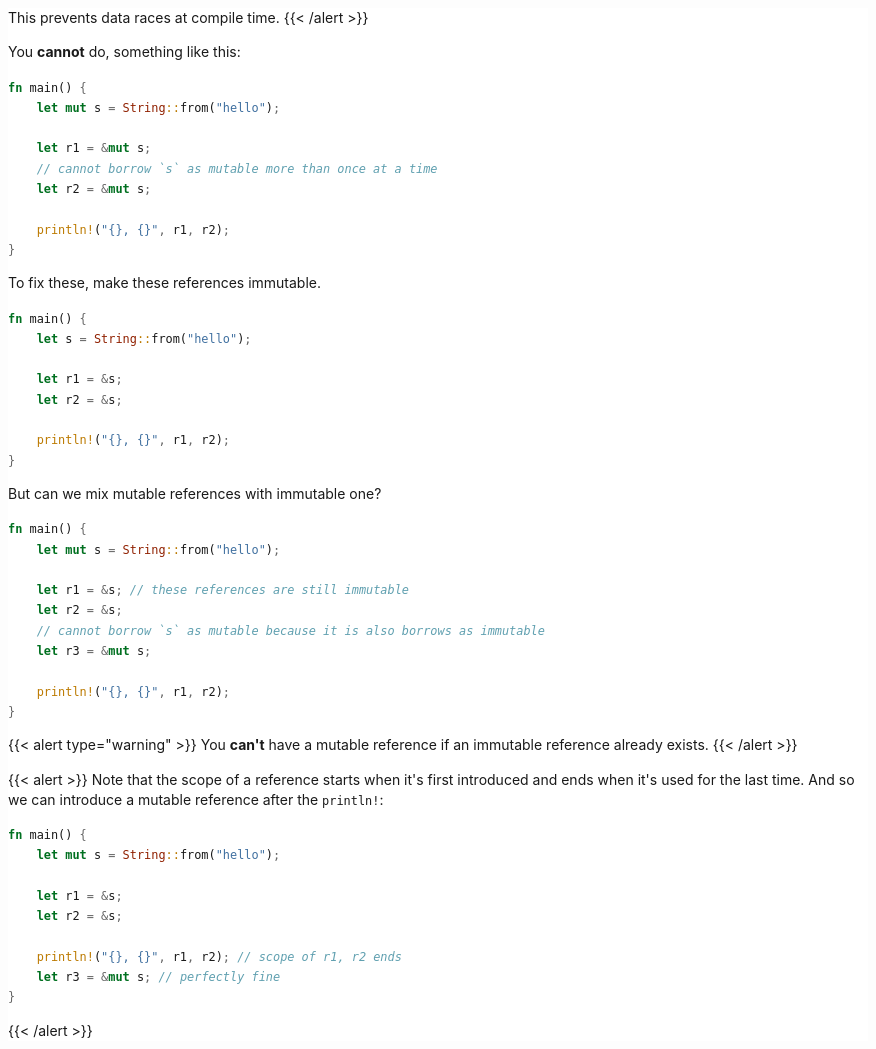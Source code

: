 This prevents data races at compile time.
{{< /alert >}}

You **cannot** do, something like this:

```rust
fn main() {
    let mut s = String::from("hello");

    let r1 = &mut s;
    // cannot borrow `s` as mutable more than once at a time
    let r2 = &mut s;

    println!("{}, {}", r1, r2);
}
```

To fix these, make these references immutable.
```rust
fn main() {
    let s = String::from("hello");
 
    let r1 = &s;
    let r2 = &s;
 
    println!("{}, {}", r1, r2);
}
```

But can we mix mutable references with immutable one?

```rust
fn main() {
    let mut s = String::from("hello");
 
    let r1 = &s; // these references are still immutable
    let r2 = &s;
    // cannot borrow `s` as mutable because it is also borrows as immutable
    let r3 = &mut s;

    println!("{}, {}", r1, r2);
}
```

{{< alert type="warning" >}}
You **can't** have a mutable reference if an immutable reference already exists.
{{< /alert >}}

{{< alert >}}
Note that the scope of a reference starts when it's first introduced and ends when it's used for the last time. And so we can introduce a mutable reference after the `println!`:

```rust
fn main() {
    let mut s = String::from("hello");
 
    let r1 = &s;
    let r2 = &s;
 
    println!("{}, {}", r1, r2); // scope of r1, r2 ends
    let r3 = &mut s; // perfectly fine
}
```
{{< /alert >}}
